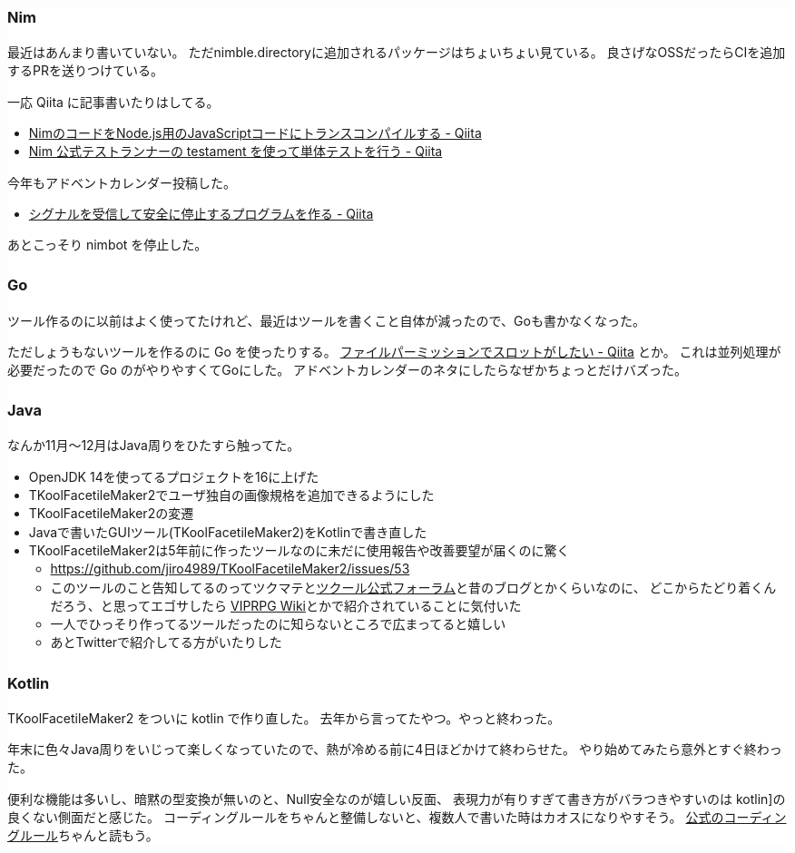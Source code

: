 ### Nim

最近はあんまり書いていない。
ただnimble.directoryに追加されるパッケージはちょいちょい見ている。
良さげなOSSだったらCIを追加するPRを送りつけている。

一応 Qiita に記事書いたりはしてる。

* [NimのコードをNode.js用のJavaScriptコードにトランスコンパイルする - Qiita](https://qiita.com/jiro4989/items/9e5e518b14747c15735c)
* [Nim 公式テストランナーの testament を使って単体テストを行う - Qiita](https://qiita.com/jiro4989/items/7ca0e6998e484bdc0a30)

今年もアドベントカレンダー投稿した。

* [シグナルを受信して安全に停止するプログラムを作る - Qiita](https://qiita.com/jiro4989/items/da18839ec717c8b30863)

あとこっそり nimbot を停止した。

### Go

ツール作るのに以前はよく使ってたけれど、最近はツールを書くこと自体が減ったので、Goも書かなくなった。

ただしょうもないツールを作るのに Go を使ったりする。
[ファイルパーミッションでスロットがしたい - Qiita](https://qiita.com/jiro4989/items/2530c4f789916521a47a) とか。
これは並列処理が必要だったので Go のがやりやすくてGoにした。
アドベントカレンダーのネタにしたらなぜかちょっとだけバズった。

### Java

なんか11月～12月はJava周りをひたすら触ってた。

* OpenJDK 14を使ってるプロジェクトを16に上げた
* TKoolFacetileMaker2でユーザ独自の画像規格を追加できるようにした
* TKoolFacetileMaker2の変遷
* Javaで書いたGUIツール(TKoolFacetileMaker2)をKotlinで書き直した
* TKoolFacetileMaker2は5年前に作ったツールなのに未だに使用報告や改善要望が届くのに驚く
  * <https://github.com/jiro4989/TKoolFacetileMaker2/issues/53>
  * このツールのこと告知してるのってツクマテと[ツクール公式フォーラム](https://forum.tkool.jp/index.php)と昔のブログとかくらいなのに、
    どこからたどり着くんだろう、と思ってエゴサしたら
    [VIPRPG Wiki](https://wikiwiki.jp/viprpg-dev/VXAce/%E3%83%84%E3%83%BC%E3%83%AB%E9%A1%9E)とかで紹介されていることに気付いた
  * 一人でひっそり作ってるツールだったのに知らないところで広まってると嬉しい
  * あとTwitterで紹介してる方がいたりした

### Kotlin

TKoolFacetileMaker2 をついに kotlin で作り直した。
去年から言ってたやつ。やっと終わった。

年末に色々Java周りをいじって楽しくなっていたので、熱が冷める前に4日ほどかけて終わらせた。
やり始めてみたら意外とすぐ終わった。

便利な機能は多いし、暗黙の型変換が無いのと、Null安全なのが嬉しい反面、
表現力が有りすぎて書き方がバラつきやすいのは kotlin]の良くない側面だと感じた。
コーディングルールをちゃんと整備しないと、複数人で書いた時はカオスになりやすそう。
[公式のコーディングルール](https://kotlinlang.org/docs/coding-conventions.html)ちゃんと読もう。
